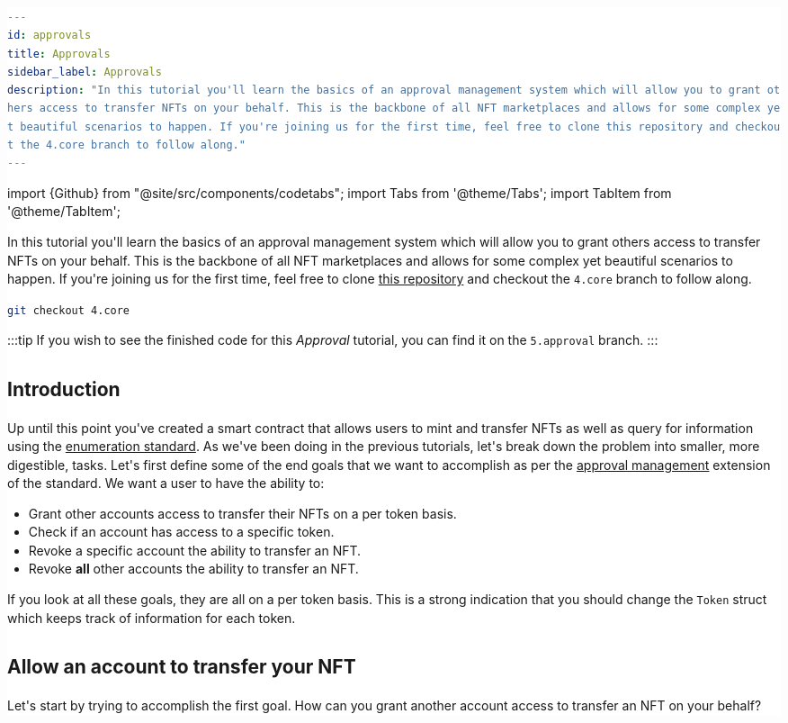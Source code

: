 ```yaml
---
id: approvals
title: Approvals
sidebar_label: Approvals
description: "In this tutorial you'll learn the basics of an approval management system which will allow you to grant others access to transfer NFTs on your behalf. This is the backbone of all NFT marketplaces and allows for some complex yet beautiful scenarios to happen. If you're joining us for the first time, feel free to clone this repository and checkout the 4.core branch to follow along."
---
```

import {Github} from "@site/src/components/codetabs";
import Tabs from '@theme/Tabs';
import TabItem from '@theme/TabItem';

In this tutorial you'll learn the basics of an approval management system which will allow you to grant others access to transfer NFTs on your behalf. This is the backbone of all NFT marketplaces and allows for some complex yet beautiful scenarios to happen. If you're joining us for the first time, feel free to clone [this repository](https://github.com/near-examples/nft-tutorial) and checkout the `4.core` branch to follow along.




```bash
git checkout 4.core
```

:::tip
If you wish to see the finished code for this _Approval_ tutorial, you can find it on the `5.approval` branch.
:::

## Introduction

Up until this point you've created a smart contract that allows users to mint and transfer NFTs as well as query for information using the [enumeration standard](https://nomicon.io/Standards/Tokens/NonFungibleToken/Enumeration). As we've been doing in the previous tutorials, let's break down the problem into smaller, more digestible, tasks. Let's first define some of the end goals that we want to accomplish as per the [approval management](https://nomicon.io/Standards/Tokens/NonFungibleToken/ApprovalManagement) extension of the standard. We want a user to have the ability to:

- Grant other accounts access to transfer their NFTs on a per token basis.
- Check if an account has access to a specific token.
- Revoke a specific account the ability to transfer an NFT.
- Revoke **all** other accounts the ability to transfer an NFT.

If you look at all these goals, they are all on a per token basis. This is a strong indication that you should change the `Token` struct which keeps track of information for each token.

## Allow an account to transfer your NFT

Let's start by trying to accomplish the first goal. How can you grant another account access to transfer an NFT on your behalf?
